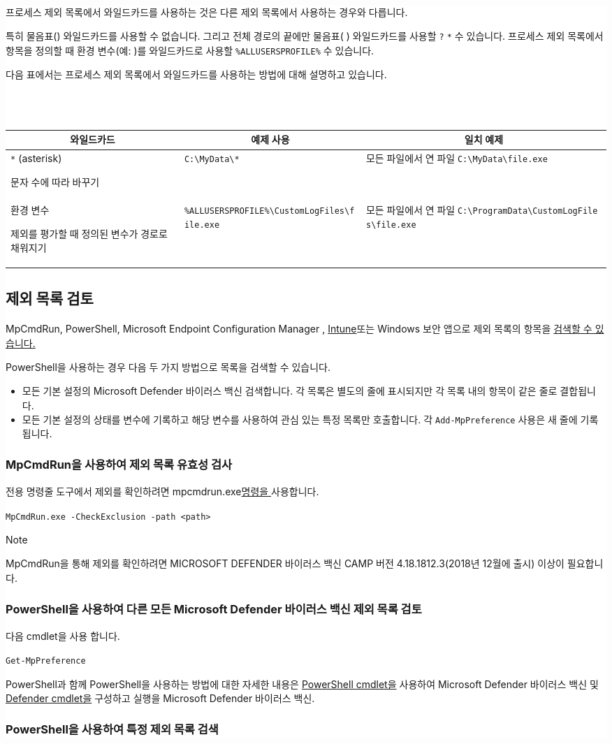 프로세스 제외 목록에서 와일드카드를 사용하는 것은 다른 제외 목록에서 사용하는 경우와 다릅니다.

특히 물음표() 와일드카드를 사용할 수 없습니다. 그리고 전체 경로의 끝에만 물음표( ) 와일드카드를 사용할 `?` `*` 수 있습니다. 프로세스 제외 목록에서 항목을 정의할 때 환경 변수(예: )를 와일드카드로 사용할 `%ALLUSERSPROFILE%` 수 있습니다.

다음 표에서는 프로세스 제외 목록에서 와일드카드를 사용하는 방법에 대해 설명하고 있습니다.

<br/><br/>

|와일드카드|예제 사용|일치 예제|
|---|---|---|
|`*` (asterisk) <p> 문자 수에 따라 바꾸기|`C:\MyData\*`|모든 파일에서 연 파일 `C:\MyData\file.exe`|
|환경 변수 <p> 제외를 평가할 때 정의된 변수가 경로로 채워지기|`%ALLUSERSPROFILE%\CustomLogFiles\file.exe`|모든 파일에서 연 파일 `C:\ProgramData\CustomLogFiles\file.exe`|

## <a name="review-the-list-of-exclusions"></a>제외 목록 검토

MpCmdRun, PowerShell, Microsoft Endpoint Configuration Manager [,](/configmgr/protect/deploy-use/endpoint-antimalware-policies#exclusion-settings) [Intune](/intune/device-restrictions-configure)또는 Windows 보안 앱으로 제외 목록의 항목을 [검색할 수 있습니다.](microsoft-defender-security-center-antivirus.md)

PowerShell을 사용하는 경우 다음 두 가지 방법으로 목록을 검색할 수 있습니다.

- 모든 기본 설정의 Microsoft Defender 바이러스 백신 검색합니다. 각 목록은 별도의 줄에 표시되지만 각 목록 내의 항목이 같은 줄로 결합됩니다.
- 모든 기본 설정의 상태를 변수에 기록하고 해당 변수를 사용하여 관심 있는 특정 목록만 호출합니다. 각 `Add-MpPreference` 사용은 새 줄에 기록됩니다.

### <a name="validate-the-exclusion-list-by-using-mpcmdrun"></a>MpCmdRun을 사용하여 제외 목록 유효성 검사

전용 명령줄 도구에서 제외를 확인하려면 mpcmdrun.exe[명령을 ](./command-line-arguments-microsoft-defender-antivirus.md?branch=v-anbic-wdav-new-mpcmdrun-options)사용합니다.

```DOS
MpCmdRun.exe -CheckExclusion -path <path>
```

> [!NOTE]
> MpCmdRun을 통해 제외를 확인하려면 MICROSOFT DEFENDER 바이러스 백신 CAMP 버전 4.18.1812.3(2018년 12월에 출시) 이상이 필요합니다.

### <a name="review-the-list-of-exclusions-alongside-all-other-microsoft-defender-antivirus-preferences-by-using-powershell"></a>PowerShell을 사용하여 다른 모든 Microsoft Defender 바이러스 백신 제외 목록 검토

다음 cmdlet을 사용 합니다.

```PowerShell
Get-MpPreference
```

PowerShell과 함께 PowerShell을 사용하는 방법에 대한 자세한 내용은 [PowerShell cmdlet을](use-powershell-cmdlets-microsoft-defender-antivirus.md) 사용하여 Microsoft Defender 바이러스 백신 및 [Defender cmdlet을](/powershell/module/defender) 구성하고 실행을 Microsoft Defender 바이러스 백신.

### <a name="retrieve-a-specific-exclusions-list-by-using-powershell"></a>PowerShell을 사용하여 특정 제외 목록 검색
